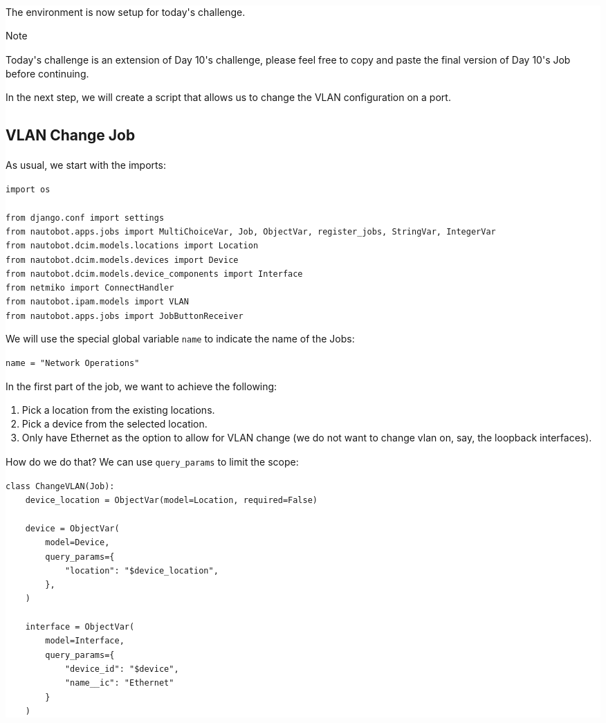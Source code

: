 The environment is now setup for today's challenge.  

> [!NOTE]
> Today's challenge is an extension of Day 10's challenge, please feel free to copy and paste the final version of Day 10's Job before continuing.  

In the next step, we will create a script that allows us to change the VLAN configuration on a port. 

## VLAN Change Job

As usual, we start with the imports: 

```
import os

from django.conf import settings
from nautobot.apps.jobs import MultiChoiceVar, Job, ObjectVar, register_jobs, StringVar, IntegerVar
from nautobot.dcim.models.locations import Location
from nautobot.dcim.models.devices import Device
from nautobot.dcim.models.device_components import Interface
from netmiko import ConnectHandler
from nautobot.ipam.models import VLAN
from nautobot.apps.jobs import JobButtonReceiver
```

We will use the special global variable ```name``` to indicate the name of the Jobs: 

```
name = "Network Operations"
```

In the first part of the job, we want to achieve the following: 

1. Pick a location from the existing locations. 
2. Pick a device from the selected location. 
3. Only have Ethernet as the option to allow for VLAN change (we do not want to change vlan on, say, the loopback interfaces). 

How do we do that? We can use ```query_params``` to limit the scope: 

```
class ChangeVLAN(Job):
    device_location = ObjectVar(model=Location, required=False)

    device = ObjectVar(
        model=Device,
        query_params={
            "location": "$device_location",
        },
    )

    interface = ObjectVar(
        model=Interface,
        query_params={
            "device_id": "$device",
            "name__ic": "Ethernet"
        }
    )
```
